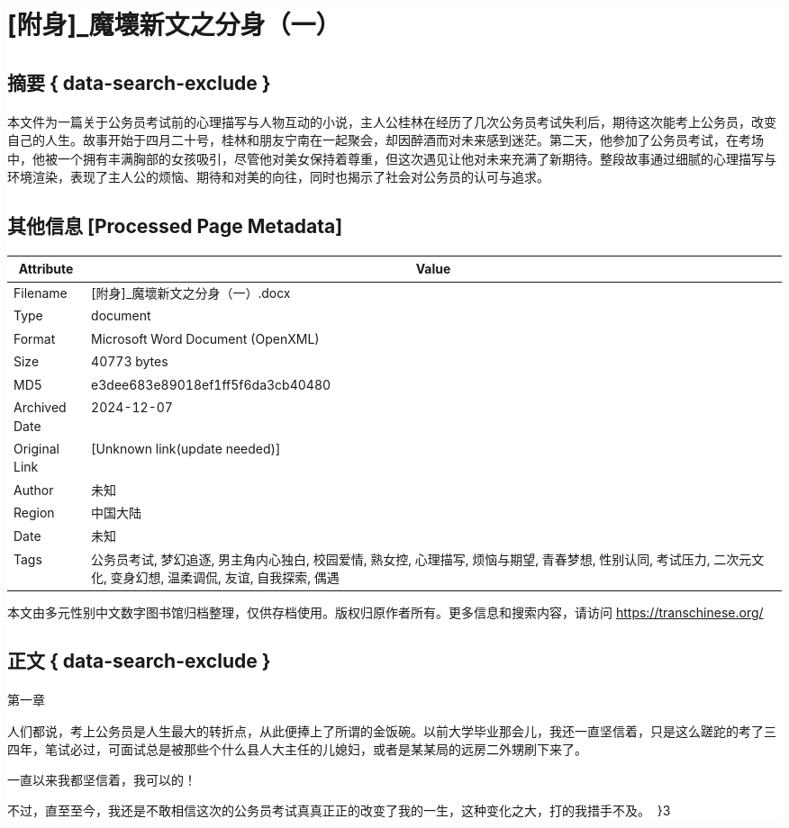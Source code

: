 # [附身]_魔壞新文之分身（一）



## 摘要  { data-search-exclude }


本文件为一篇关于公务员考试前的心理描写与人物互动的小说，主人公桂林在经历了几次公务员考试失利后，期待这次能考上公务员，改变自己的人生。故事开始于四月二十号，桂林和朋友宁南在一起聚会，却因醉酒而对未来感到迷茫。第二天，他参加了公务员考试，在考场中，他被一个拥有丰满胸部的女孩吸引，尽管他对美女保持着尊重，但这次遇见让他对未来充满了新期待。整段故事通过细腻的心理描写与环境渲染，表现了主人公的烦恼、期待和对美的向往，同时也揭示了社会对公务员的认可与追求。



## 其他信息 [Processed Page Metadata]

| Attribute       | Value                                  |
|-----------------|----------------------------------------|
| Filename        | [附身]_魔壞新文之分身（一）.docx                             |
| Type            | document                                 |
| Format          | Microsoft Word Document (OpenXML)                               |
| Size            | 40773 bytes                           |
| MD5             | e3dee683e89018ef1ff5f6da3cb40480                                  |
| Archived Date   | 2024-12-07                             |
| Original Link   | [Unknown link(update needed)]                         |
| Author          | 未知                               |
| Region          | 中国大陆                               |
| Date            | 未知                                 |
| Tags            | 公务员考试, 梦幻追逐, 男主角内心独白, 校园爱情, 熟女控, 心理描写, 烦恼与期望, 青春梦想, 性别认同, 考试压力, 二次元文化, 变身幻想, 温柔调侃, 友谊, 自我探索, 偶遇                                 |

本文由多元性别中文数字图书馆归档整理，仅供存档使用。版权归原作者所有。更多信息和搜索内容，请访问 <https://transchinese.org/>


## 正文 { data-search-exclude }


第一章



人们都说，考上公务员是人生最大的转折点，从此便捧上了所谓的金饭碗。以前大学毕业那会儿，我还一直坚信着，只是这么蹉跎的考了三四年，笔试必过，可面试总是被那些个什么县人大主任的儿媳妇，或者是某某局的远房二外甥刷下来了。



一直以来我都坚信着，我可以的！



不过，直至至今，我还是不敢相信这次的公务员考试真真正正的改变了我的一生，这种变化之大，打的我措手不及。  }3
